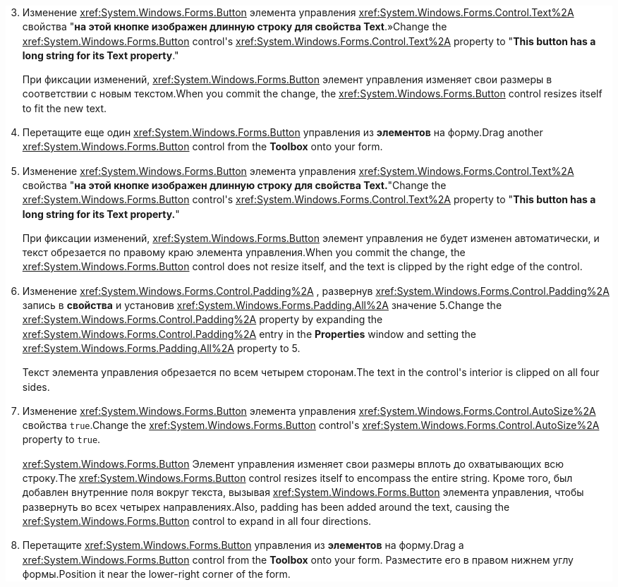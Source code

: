 3.  <span data-ttu-id="0fc6c-174">Изменение <xref:System.Windows.Forms.Button> элемента управления <xref:System.Windows.Forms.Control.Text%2A> свойства "**на этой кнопке изображен длинную строку для свойства Text**.»</span><span class="sxs-lookup"><span data-stu-id="0fc6c-174">Change the <xref:System.Windows.Forms.Button> control's <xref:System.Windows.Forms.Control.Text%2A> property to "**This button has a long string for its Text property**."</span></span>  
  
     <span data-ttu-id="0fc6c-175">При фиксации изменений, <xref:System.Windows.Forms.Button> элемент управления изменяет свои размеры в соответствии с новым текстом.</span><span class="sxs-lookup"><span data-stu-id="0fc6c-175">When you commit the change, the <xref:System.Windows.Forms.Button> control resizes itself to fit the new text.</span></span>  
  
4.  <span data-ttu-id="0fc6c-176">Перетащите еще один <xref:System.Windows.Forms.Button> управления из **элементов** на форму.</span><span class="sxs-lookup"><span data-stu-id="0fc6c-176">Drag another <xref:System.Windows.Forms.Button> control from the **Toolbox** onto your form.</span></span>  
  
5.  <span data-ttu-id="0fc6c-177">Изменение <xref:System.Windows.Forms.Button> элемента управления <xref:System.Windows.Forms.Control.Text%2A> свойства "**на этой кнопке изображен длинную строку для свойства Text.**"</span><span class="sxs-lookup"><span data-stu-id="0fc6c-177">Change the <xref:System.Windows.Forms.Button> control's <xref:System.Windows.Forms.Control.Text%2A> property to "**This button has a long string for its Text property.**"</span></span>  
  
     <span data-ttu-id="0fc6c-178">При фиксации изменений, <xref:System.Windows.Forms.Button> элемент управления не будет изменен автоматически, и текст обрезается по правому краю элемента управления.</span><span class="sxs-lookup"><span data-stu-id="0fc6c-178">When you commit the change, the <xref:System.Windows.Forms.Button> control does not resize itself, and the text is clipped by the right edge of the control.</span></span>  
  
6.  <span data-ttu-id="0fc6c-179">Изменение <xref:System.Windows.Forms.Control.Padding%2A> , развернув <xref:System.Windows.Forms.Control.Padding%2A> запись в **свойства** и установив <xref:System.Windows.Forms.Padding.All%2A> значение 5.</span><span class="sxs-lookup"><span data-stu-id="0fc6c-179">Change the <xref:System.Windows.Forms.Control.Padding%2A> property by expanding the <xref:System.Windows.Forms.Control.Padding%2A> entry in the **Properties** window and setting the <xref:System.Windows.Forms.Padding.All%2A> property to 5.</span></span>  
  
     <span data-ttu-id="0fc6c-180">Текст элемента управления обрезается по всем четырем сторонам.</span><span class="sxs-lookup"><span data-stu-id="0fc6c-180">The text in the control's interior is clipped on all four sides.</span></span>  
  
7.  <span data-ttu-id="0fc6c-181">Изменение <xref:System.Windows.Forms.Button> элемента управления <xref:System.Windows.Forms.Control.AutoSize%2A> свойства `true`.</span><span class="sxs-lookup"><span data-stu-id="0fc6c-181">Change the <xref:System.Windows.Forms.Button> control's <xref:System.Windows.Forms.Control.AutoSize%2A> property to `true`.</span></span>  
  
     <span data-ttu-id="0fc6c-182"><xref:System.Windows.Forms.Button> Элемент управления изменяет свои размеры вплоть до охватывающих всю строку.</span><span class="sxs-lookup"><span data-stu-id="0fc6c-182">The <xref:System.Windows.Forms.Button> control resizes itself to encompass the entire string.</span></span> <span data-ttu-id="0fc6c-183">Кроме того, был добавлен внутренние поля вокруг текста, вызывая <xref:System.Windows.Forms.Button> элемента управления, чтобы развернуть во всех четырех направлениях.</span><span class="sxs-lookup"><span data-stu-id="0fc6c-183">Also, padding has been added around the text, causing the <xref:System.Windows.Forms.Button> control to expand in all four directions.</span></span>  
  
8.  <span data-ttu-id="0fc6c-184">Перетащите <xref:System.Windows.Forms.Button> управления из **элементов** на форму.</span><span class="sxs-lookup"><span data-stu-id="0fc6c-184">Drag a <xref:System.Windows.Forms.Button> control from the **Toolbox** onto your form.</span></span> <span data-ttu-id="0fc6c-185">Разместите его в правом нижнем углу формы.</span><span class="sxs-lookup"><span data-stu-id="0fc6c-185">Position it near the lower-right corner of the form.</span></span>  
  